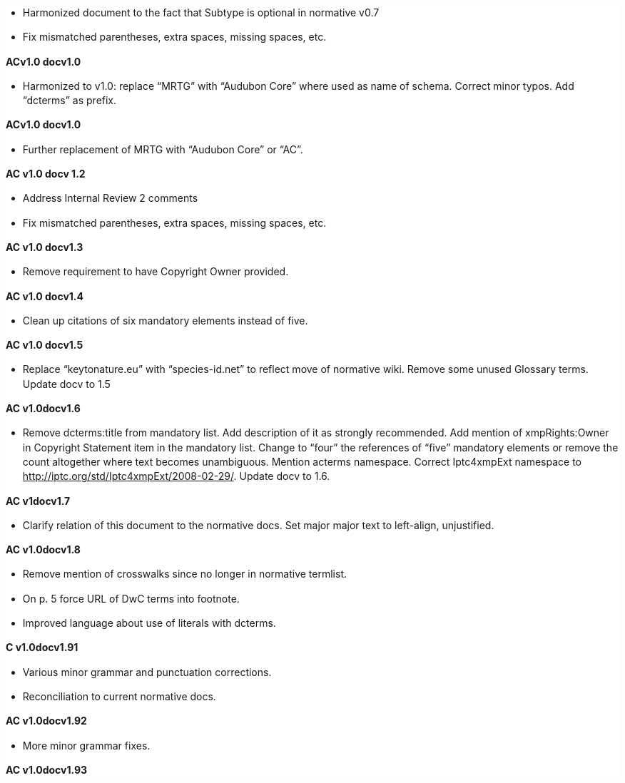 - Harmonized document to the fact that Subtype is optional in normative v0.7

- Fix mismatched parentheses, extra spaces, missing spaces, etc.

**ACv1.0 docv1.0**

- Harmonized to v1.0: replace “MRTG” with “Audubon Core” where used as name of schema. Correct minor typos. Add “dcterms” as prefix.

**ACv1.0 docv1.0**

- Further replacement of MRTG with “Audubon Core” or “AC”.

**AC v1.0 docv 1.2**

- Address Internal Review 2 comments

- Fix mismatched parentheses, extra spaces, missing spaces, etc.

**AC v1.0 docv1.3**

- Remove requirement to have Copyright Owner provided.

**AC v1.0 docv1.4**

- Clean up citations of six mandatory elements instead of five.

**AC v1.0 docv1.5**

- Replace “keytonature.eu” with “species-id.net” to reflect move of normative wiki. Remove some unused Glossary terms. Update docv to 1.5

**AC v1.0docv1.6**

- Remove dcterms:title from mandatory list. Add description of it as strongly recommended. Add mention of xmpRights:Owner in Copyright Statement item in the mandatory list. Change to “four” the references of “five” mandatory elements or remove the count altogether where text becomes unambiguous. Mention acterms namespace. Correct Iptc4xmpExt namespace to http://iptc.org/std/Iptc4xmpExt/2008-02-29/. Update docv to 1.6.

**AC v1docv1.7**

- Clarify relation of this document to the normative docs. Set major major text to left-align, unjustified.

**AC v1.0docv1.8**

- Remove mention of crosswalks since no longer in normative termlist.

- On p. 5 force URL of DwC terms into footnote.

- Improved language about use of literals with dcterms.

**C v1.0docv1.91**

- Various minor grammar and punctuation corrections.

- Reconciliation to current normative docs.

**AC v1.0docv1.92**

- More minor grammar fixes.

**AC v1.0docv1.93**
